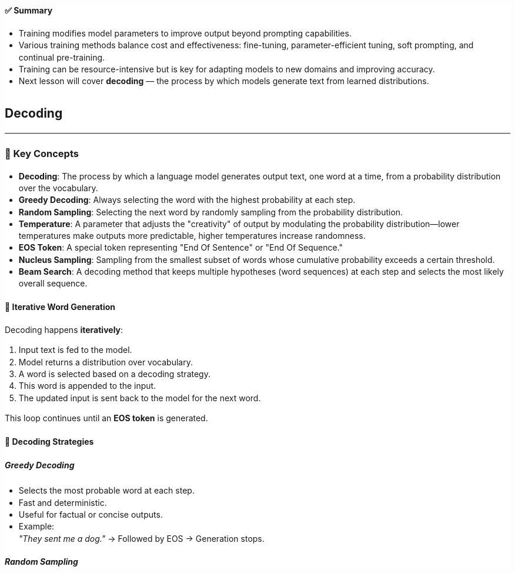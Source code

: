 #### ✅ Summary

- Training modifies model parameters to improve output beyond prompting capabilities.  
- Various training methods balance cost and effectiveness: fine-tuning, parameter-efficient tuning, soft prompting, and continual pre-training.  
- Training can be resource-intensive but is key for adapting models to new domains and improving accuracy.  
- Next lesson will cover **decoding** — the process by which models generate text from learned distributions.

## Decoding  
---

### 🔑 Key Concepts

- **Decoding**: The process by which a language model generates output text, one word at a time, from a probability distribution over the vocabulary.
- **Greedy Decoding**: Always selecting the word with the highest probability at each step.
- **Random Sampling**: Selecting the next word by randomly sampling from the probability distribution.
- **Temperature**: A parameter that adjusts the "creativity" of output by modulating the probability distribution—lower temperatures make outputs more predictable, higher temperatures increase randomness.
- **EOS Token**: A special token representing "End Of Sentence" or "End Of Sequence."
- **Nucleus Sampling**: Sampling from the smallest subset of words whose cumulative probability exceeds a certain threshold.
- **Beam Search**: A decoding method that keeps multiple hypotheses (word sequences) at each step and selects the most likely overall sequence.

#### 🔄 Iterative Word Generation

Decoding happens **iteratively**:

1. Input text is fed to the model.
2. Model returns a distribution over vocabulary.
3. A word is selected based on a decoding strategy.
4. This word is appended to the input.
5. The updated input is sent back to the model for the next word.

This loop continues until an **EOS token** is generated.

#### 🧭 Decoding Strategies

##### Greedy Decoding

- Selects the most probable word at each step.
- Fast and deterministic.
- Useful for factual or concise outputs.
- Example:  
  _"They sent me a dog."_ → Followed by EOS → Generation stops.

##### Random Sampling
